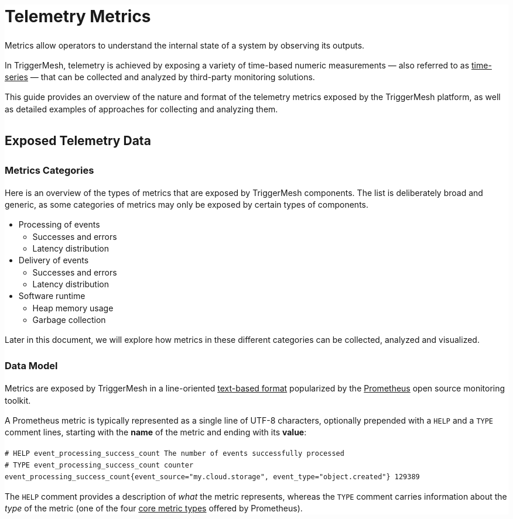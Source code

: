 # Telemetry Metrics

Metrics allow operators to understand the internal state of a system by observing its outputs.

In TriggerMesh, telemetry is achieved by exposing a variety of time-based numeric measurements — also referred to as
[time-series][grafana-ts] — that can be collected and analyzed by third-party monitoring solutions.

This guide provides an overview of the nature and format of the telemetry metrics exposed by the TriggerMesh platform,
as well as detailed examples of approaches for collecting and analyzing them.

## Exposed Telemetry Data

### Metrics Categories

Here is an overview of the types of metrics that are exposed by TriggerMesh components. The list is deliberately broad
and generic, as some categories of metrics may only be exposed by certain types of components.

- Processing of events
    - Successes and errors
    - Latency distribution
- Delivery of events
    - Successes and errors
    - Latency distribution
- Software runtime
    - Heap memory usage
    - Garbage collection

Later in this document, we will explore how metrics in these different categories can be collected, analyzed and
visualized.

### Data Model

Metrics are exposed by TriggerMesh in a line-oriented [text-based format][prom-metrics-fmt] popularized by the
[Prometheus][prom-overview] open source monitoring toolkit.

A Prometheus metric is typically represented as a single line of UTF-8 characters, optionally prepended with a `HELP`
and a `TYPE` comment lines, starting with the **name** of the metric and ending with its **value**:

```openmetrics
# HELP event_processing_success_count The number of events successfully processed
# TYPE event_processing_success_count counter
event_processing_success_count{event_source="my.cloud.storage", event_type="object.created"} 129389
```

The `HELP` comment provides a description of _what_ the metric represents, whereas the `TYPE` comment carries
information about the _type_ of the metric (one of the four [core metric types][prom-metrics-typ] offered by
Prometheus).


[prom-overview]: https://prometheus.io/docs/introduction/overview/
[prom-metrics-fmt]: https://prometheus.io/docs/instrumenting/exposition_formats/
[prom-metrics-typ]: https://prometheus.io/docs/concepts/metric_types/
[prom-k8s]: https://github.com/prometheus-operator/kube-prometheus#readme
[prom-scrape]: https://prometheus.io/docs/prometheus/latest/configuration/configuration/#scrape_config
[prom-hist]: https://prometheus.io/docs/practices/histograms/
[promql]: https://prometheus.io/docs/prometheus/latest/querying/basics/
[promql-dur]: https://prometheus.io/docs/prometheus/latest/querying/basics/#time-durations
[promql-fn]: https://prometheus.io/docs/prometheus/latest/querying/functions/
[grafana-overview]: https://grafana.com/grafana/
[grafana-ts]: https://grafana.com/docs/grafana/latest/basics/timeseries/
[grafana-chart-bg]: https://grafana.com/docs/grafana/latest/visualizations/bar-gauge-panel/
[grafana-chart-ts]: https://grafana.com/docs/grafana/latest/visualizations/time-series/
[grafana-vars]: https://grafana.com/docs/grafana/latest/datasources/prometheus/#using-__rate_interval
[helm-overview]: https://helm.sh/
[helm-prom-chart]: https://artifacthub.io/packages/helm/prometheus-community/kube-prometheus-stack
[kn-cmaps]: https://github.com/knative/eventing/tree/v0.31.0/config/core/configmaps